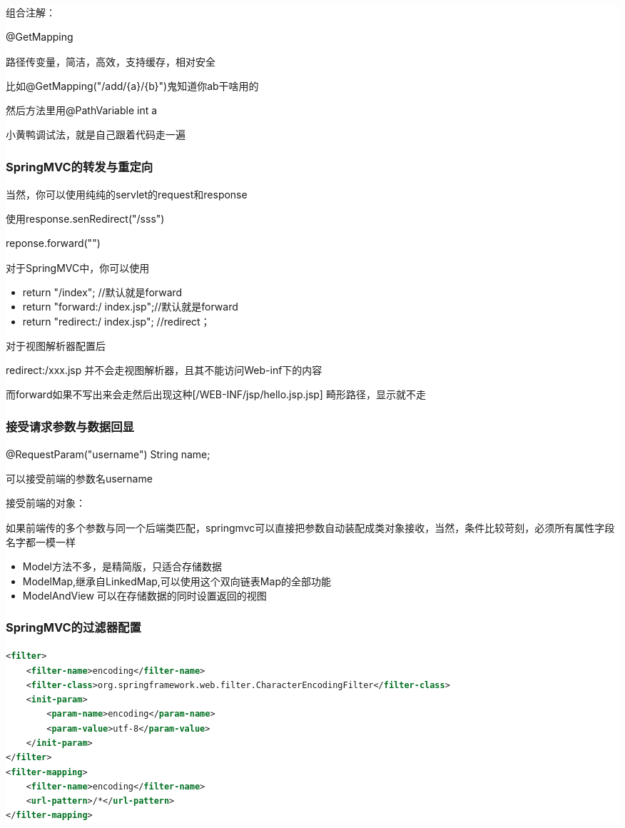 组合注解：

@GetMapping

路径传变量，简洁，高效，支持缓存，相对安全

比如@GetMapping("/add/{a}/{b}")鬼知道你ab干啥用的

然后方法里用@PathVariable int a 

小黄鸭调试法，就是自己跟着代码走一遍

### SpringMVC的转发与重定向

当然，你可以使用纯纯的servlet的request和response

使用response.senRedirect("/sss")

reponse.forward("")

对于SpringMVC中，你可以使用

- return "/index"; //默认就是forward
- return "forward:/ index.jsp";//默认就是forward
- return "redirect:/ index.jsp"; //redirect；

对于视图解析器配置后

redirect:/xxx.jsp 并不会走视图解析器，且其不能访问Web-inf下的内容

而forward如果不写出来会走然后出现这种[/WEB-INF/jsp/hello.jsp.jsp] 畸形路径，显示就不走

### 接受请求参数与数据回显

@RequestParam("username") String name;

可以接受前端的参数名username

接受前端的对象：

如果前端传的多个参数与同一个后端类匹配，springmvc可以直接把参数自动装配成类对象接收，当然，条件比较苛刻，必须所有属性字段名字都一模一样

- Model方法不多，是精简版，只适合存储数据
- ModelMap,继承自LinkedMap,可以使用这个双向链表Map的全部功能
- ModelAndView 可以在存储数据的同时设置返回的视图

### SpringMVC的过滤器配置

```xml
<filter>
    <filter-name>encoding</filter-name>
    <filter-class>org.springframework.web.filter.CharacterEncodingFilter</filter-class>
    <init-param>
        <param-name>encoding</param-name>
        <param-value>utf-8</param-value>
    </init-param>
</filter>
<filter-mapping>
    <filter-name>encoding</filter-name>
    <url-pattern>/*</url-pattern>
</filter-mapping>
```
